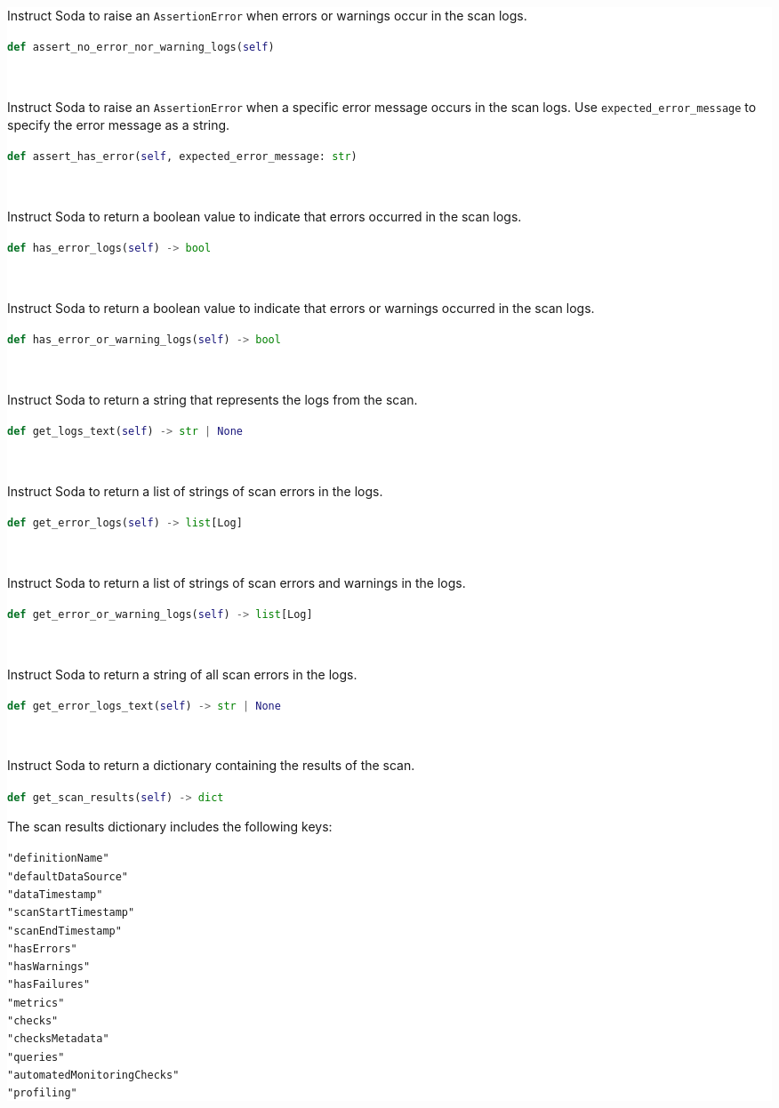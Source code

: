 Instruct Soda to raise an `AssertionError` when errors or warnings occur in the scan logs.
```python
def assert_no_error_nor_warning_logs(self)
```
<br/>

Instruct Soda to raise an `AssertionError` when a specific error message occurs in the scan logs. Use `expected_error_message` to specify the error message as a string. 
```python
def assert_has_error(self, expected_error_message: str)
```
<br/>

Instruct Soda to return a boolean value to indicate that errors occurred in the scan logs.
```python
def has_error_logs(self) -> bool
```
<br/>

Instruct Soda to return a boolean value to indicate that errors or warnings occurred in the scan logs.
```python
def has_error_or_warning_logs(self) -> bool
```
<br/>

Instruct Soda to return a string that represents the logs from the scan.
```python
def get_logs_text(self) -> str | None
```
<br/>

Instruct Soda to return a list of strings of scan errors in the logs.
```python
def get_error_logs(self) -> list[Log]
```
<br/>

Instruct Soda to return a list of strings of scan errors and warnings in the logs.
```python
def get_error_or_warning_logs(self) -> list[Log]
```
<br/>

Instruct Soda to return a string of all scan errors in the logs.
```python
def get_error_logs_text(self) -> str | None
```
<br/>

Instruct Soda to return a dictionary containing the results of the scan. 
```python
def get_scan_results(self) -> dict
```

The scan results dictionary includes the following keys:
```
"definitionName"
"defaultDataSource"
"dataTimestamp"
"scanStartTimestamp"
"scanEndTimestamp"
"hasErrors"
"hasWarnings"
"hasFailures"
"metrics"
"checks"
"checksMetadata"
"queries"
"automatedMonitoringChecks"
"profiling"
```